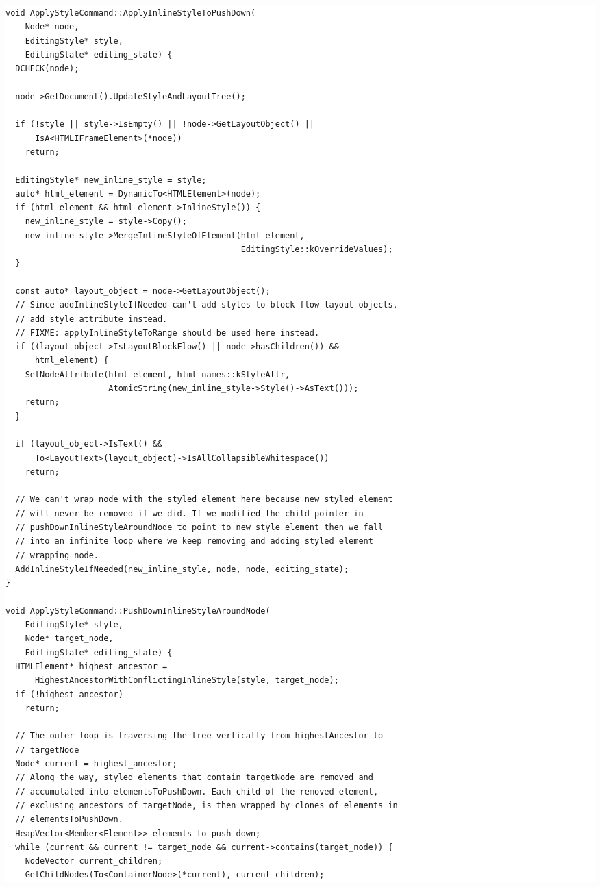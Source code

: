 ```
void ApplyStyleCommand::ApplyInlineStyleToPushDown(
    Node* node,
    EditingStyle* style,
    EditingState* editing_state) {
  DCHECK(node);

  node->GetDocument().UpdateStyleAndLayoutTree();

  if (!style || style->IsEmpty() || !node->GetLayoutObject() ||
      IsA<HTMLIFrameElement>(*node))
    return;

  EditingStyle* new_inline_style = style;
  auto* html_element = DynamicTo<HTMLElement>(node);
  if (html_element && html_element->InlineStyle()) {
    new_inline_style = style->Copy();
    new_inline_style->MergeInlineStyleOfElement(html_element,
                                                EditingStyle::kOverrideValues);
  }

  const auto* layout_object = node->GetLayoutObject();
  // Since addInlineStyleIfNeeded can't add styles to block-flow layout objects,
  // add style attribute instead.
  // FIXME: applyInlineStyleToRange should be used here instead.
  if ((layout_object->IsLayoutBlockFlow() || node->hasChildren()) &&
      html_element) {
    SetNodeAttribute(html_element, html_names::kStyleAttr,
                     AtomicString(new_inline_style->Style()->AsText()));
    return;
  }

  if (layout_object->IsText() &&
      To<LayoutText>(layout_object)->IsAllCollapsibleWhitespace())
    return;

  // We can't wrap node with the styled element here because new styled element
  // will never be removed if we did. If we modified the child pointer in
  // pushDownInlineStyleAroundNode to point to new style element then we fall
  // into an infinite loop where we keep removing and adding styled element
  // wrapping node.
  AddInlineStyleIfNeeded(new_inline_style, node, node, editing_state);
}

void ApplyStyleCommand::PushDownInlineStyleAroundNode(
    EditingStyle* style,
    Node* target_node,
    EditingState* editing_state) {
  HTMLElement* highest_ancestor =
      HighestAncestorWithConflictingInlineStyle(style, target_node);
  if (!highest_ancestor)
    return;

  // The outer loop is traversing the tree vertically from highestAncestor to
  // targetNode
  Node* current = highest_ancestor;
  // Along the way, styled elements that contain targetNode are removed and
  // accumulated into elementsToPushDown. Each child of the removed element,
  // exclusing ancestors of targetNode, is then wrapped by clones of elements in
  // elementsToPushDown.
  HeapVector<Member<Element>> elements_to_push_down;
  while (current && current != target_node && current->contains(target_node)) {
    NodeVector current_children;
    GetChildNodes(To<ContainerNode>(*current), current_children);
```